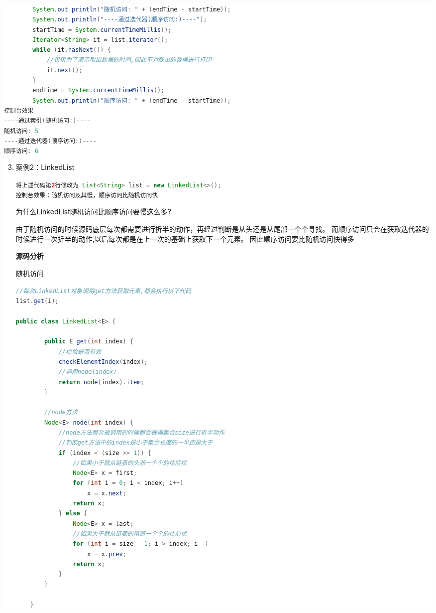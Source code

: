    ```java
           System.out.println("随机访问: " + (endTime - startTime));
           System.out.println("----通过迭代器(顺序访问:)----");
           startTime = System.currentTimeMillis();
           Iterator<String> it = list.iterator();
           while (it.hasNext()) {
               //仅仅为了演示取出数据的时间,因此不对取出的数据进行打印
               it.next();
           }
           endTime = System.currentTimeMillis();
           System.out.println("顺序访问: " + (endTime - startTime));
   控制台效果
   ----通过索引(随机访问:)----
   随机访问: 5
   ----通过迭代器(顺序访问:)----
   顺序访问: 6
   ```

3. 案例2：LinkedList

   ```java
   将上述代码第2行修改为 List<String> list = new LinkedList<>();
   控制台效果：随机访问及其慢，顺序访问比随机访问快
   ```

   为什么LinkedList随机访问比顺序访问要慢这么多?

   由于随机访问的时候源码底层每次都需要进行折半的动作，再经过判断是从头还是从尾部一个个寻找。
   而顺序访问只会在获取迭代器的时候进行一次折半的动作,以后每次都是在上一次的基础上获取下一个元素。
   因此顺序访问要比随机访问快得多

   **源码分析**

   随机访问

   ```java
   //每次LinkedList对象调用get方法获取元素,都会执行以下代码
   list.get(i);
   
   public class LinkedList<E> {
   
           public E get(int index) {
               //检验是否有效
               checkElementIndex(index);
               //调用node(index)
               return node(index).item;
           }
   
           //node方法
           Node<E> node(int index) {
               //node方法每次被调用的时候都会根据集合size进行折半动作
               //判断get方法中的index是小于集合长度的一半还是大于
               if (index < (size >> 1)) {
                   //如果小于就从链表的头部一个个的往后找
                   Node<E> x = first;
                   for (int i = 0; i < index; i++)
                       x = x.next;
                   return x;
               } else {
                   Node<E> x = last;
                   //如果大于就从链表的尾部一个个的往前找
                   for (int i = size - 1; i > index; i--)
                       x = x.prev;
                   return x;
               }
           }
   
       }
   ```